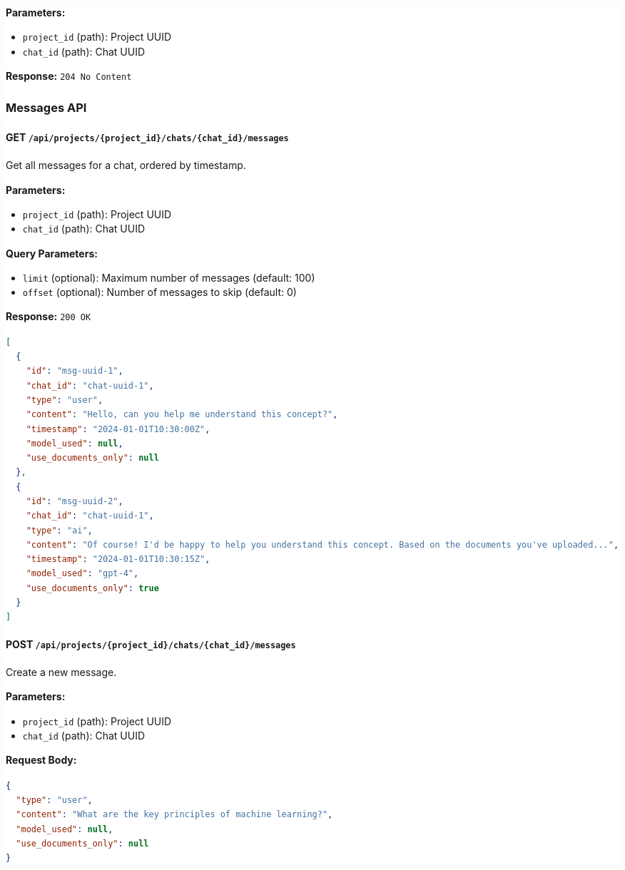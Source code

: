 **Parameters:**
- `project_id` (path): Project UUID
- `chat_id` (path): Chat UUID

**Response:** `204 No Content`

### Messages API

#### GET `/api/projects/{project_id}/chats/{chat_id}/messages`
Get all messages for a chat, ordered by timestamp.

**Parameters:**
- `project_id` (path): Project UUID
- `chat_id` (path): Chat UUID

**Query Parameters:**
- `limit` (optional): Maximum number of messages (default: 100)
- `offset` (optional): Number of messages to skip (default: 0)

**Response:** `200 OK`
```json
[
  {
    "id": "msg-uuid-1",
    "chat_id": "chat-uuid-1",
    "type": "user",
    "content": "Hello, can you help me understand this concept?",
    "timestamp": "2024-01-01T10:30:00Z",
    "model_used": null,
    "use_documents_only": null
  },
  {
    "id": "msg-uuid-2",
    "chat_id": "chat-uuid-1",
    "type": "ai",
    "content": "Of course! I'd be happy to help you understand this concept. Based on the documents you've uploaded...",
    "timestamp": "2024-01-01T10:30:15Z",
    "model_used": "gpt-4",
    "use_documents_only": true
  }
]
```

#### POST `/api/projects/{project_id}/chats/{chat_id}/messages`
Create a new message.

**Parameters:**
- `project_id` (path): Project UUID
- `chat_id` (path): Chat UUID

**Request Body:**
```json
{
  "type": "user",
  "content": "What are the key principles of machine learning?",
  "model_used": null,
  "use_documents_only": null
}
```
